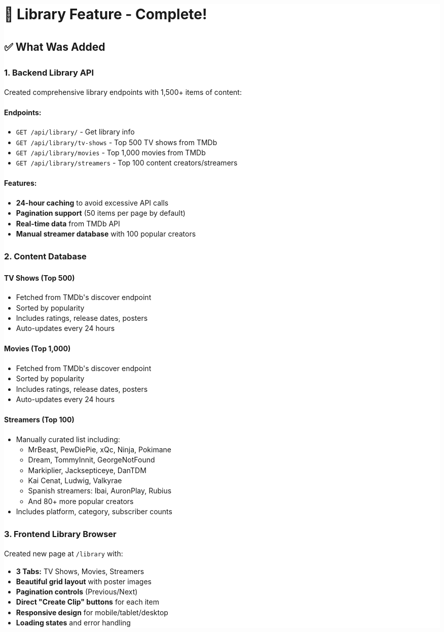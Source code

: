# 🎉 Library Feature - Complete!

## ✅ What Was Added

### 1. **Backend Library API** 
Created comprehensive library endpoints with 1,500+ items of content:

#### Endpoints:
- `GET /api/library/` - Get library info
- `GET /api/library/tv-shows` - Top 500 TV shows from TMDb
- `GET /api/library/movies` - Top 1,000 movies from TMDb  
- `GET /api/library/streamers` - Top 100 content creators/streamers

#### Features:
- **24-hour caching** to avoid excessive API calls
- **Pagination support** (50 items per page by default)
- **Real-time data** from TMDb API
- **Manual streamer database** with 100 popular creators

### 2. **Content Database**

#### TV Shows (Top 500)
- Fetched from TMDb's discover endpoint
- Sorted by popularity
- Includes ratings, release dates, posters
- Auto-updates every 24 hours

#### Movies (Top 1,000)
- Fetched from TMDb's discover endpoint
- Sorted by popularity
- Includes ratings, release dates, posters
- Auto-updates every 24 hours

#### Streamers (Top 100)
- Manually curated list including:
  - MrBeast, PewDiePie, xQc, Ninja, Pokimane
  - Dream, TommyInnit, GeorgeNotFound
  - Markiplier, Jacksepticeye, DanTDM
  - Kai Cenat, Ludwig, Valkyrae
  - Spanish streamers: Ibai, AuronPlay, Rubius
  - And 80+ more popular creators
- Includes platform, category, subscriber counts

### 3. **Frontend Library Browser**

Created new page at `/library` with:
- **3 Tabs:** TV Shows, Movies, Streamers
- **Beautiful grid layout** with poster images
- **Pagination controls** (Previous/Next)
- **Direct "Create Clip" buttons** for each item
- **Responsive design** for mobile/tablet/desktop
- **Loading states** and error handling
